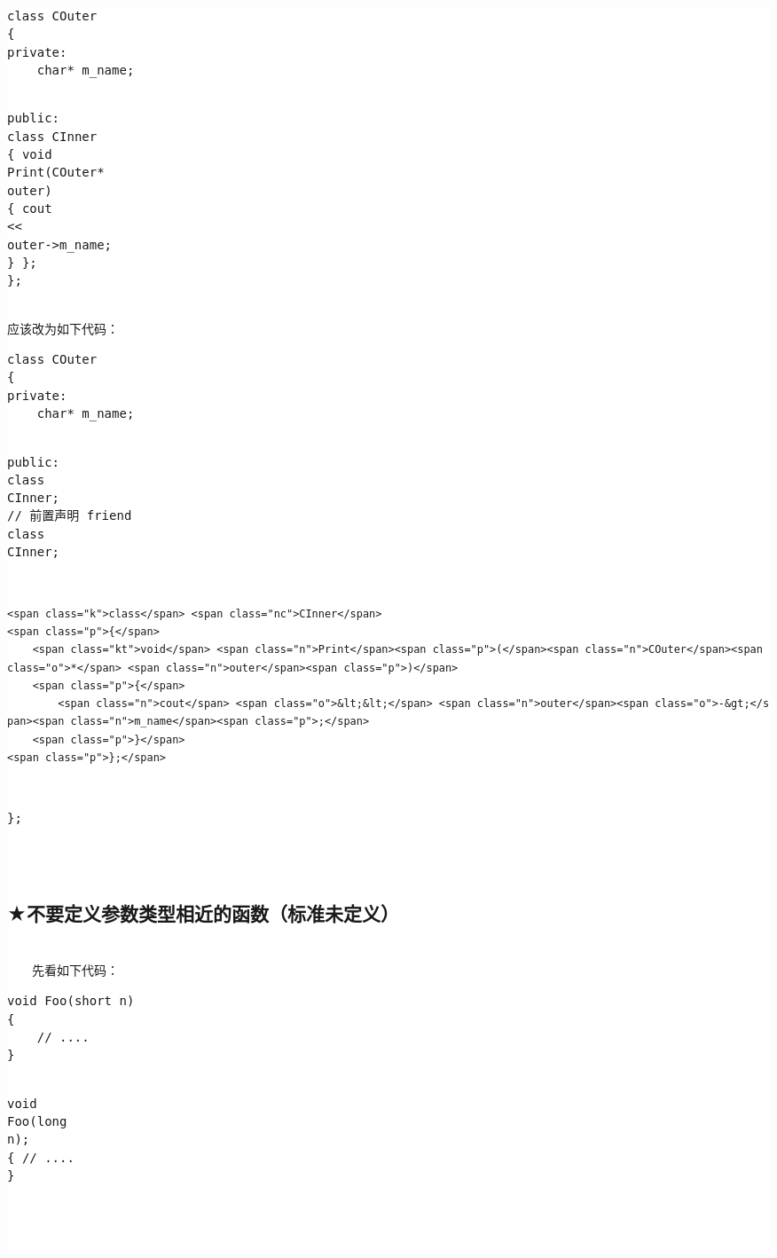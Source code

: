 <div class="source"><pre><span></span><span class="k">class</span> <span class="nc">COuter</span>
<span class="p">{</span>
<span class="k">private</span><span class="o">:</span>
    <span class="kt">char</span><span class="o">*</span> <span class="n">m_name</span><span class="p">;</span>

<span class="k">public</span><span class="o">:</span>
    <span class="k">class</span> <span class="nc">CInner</span>
    <span class="p">{</span>
        <span class="kt">void</span> <span class="n">Print</span><span class="p">(</span><span class="n">COuter</span><span class="o">*</span> <span class="n">outer</span><span class="p">)</span>
        <span class="p">{</span>
            <span class="n">cout</span> <span class="o">&lt;&lt;</span> <span class="n">outer</span><span class="o">-&gt;</span><span class="n">m_name</span><span class="p">;</span>
        <span class="p">}</span>
    <span class="p">};</span>
<span class="p">};</span>
</pre></div><br/>
应该改为如下代码：<br/>
<div class="source"><pre><span></span><span class="k">class</span> <span class="nc">COuter</span>
<span class="p">{</span>
<span class="k">private</span><span class="o">:</span>
    <span class="kt">char</span><span class="o">*</span> <span class="n">m_name</span><span class="p">;</span>

<span class="k">public</span><span class="o">:</span>
    <span class="k">class</span> <span class="nc">CInner</span><span class="p">;</span>  <span class="c1">// 前置声明</span>
    <span class="k">friend</span> <span class="k">class</span> <span class="nc">CInner</span><span class="p">;</span>

    <span class="k">class</span> <span class="nc">CInner</span>
    <span class="p">{</span>
        <span class="kt">void</span> <span class="n">Print</span><span class="p">(</span><span class="n">COuter</span><span class="o">*</span> <span class="n">outer</span><span class="p">)</span>
        <span class="p">{</span>
            <span class="n">cout</span> <span class="o">&lt;&lt;</span> <span class="n">outer</span><span class="o">-&gt;</span><span class="n">m_name</span><span class="p">;</span>
        <span class="p">}</span>
    <span class="p">};</span>
<span class="p">};</span>
</pre></div><br/>
<br/>
<h2>★不要定义参数类型相近的函数（标准未定义）</h2><br/>
　　先看如下代码：<br/>
<div class="source"><pre><span></span><span class="kt">void</span> <span class="nf">Foo</span><span class="p">(</span><span class="kt">short</span> <span class="n">n</span><span class="p">)</span>
<span class="p">{</span>
    <span class="c1">// ....</span>
<span class="p">}</span>
  
<span class="kt">void</span> <span class="nf">Foo</span><span class="p">(</span><span class="kt">long</span> <span class="n">n</span><span class="p">);</span>
<span class="p">{</span>
    <span class="c1">// ....</span>
<span class="p">}</span>
